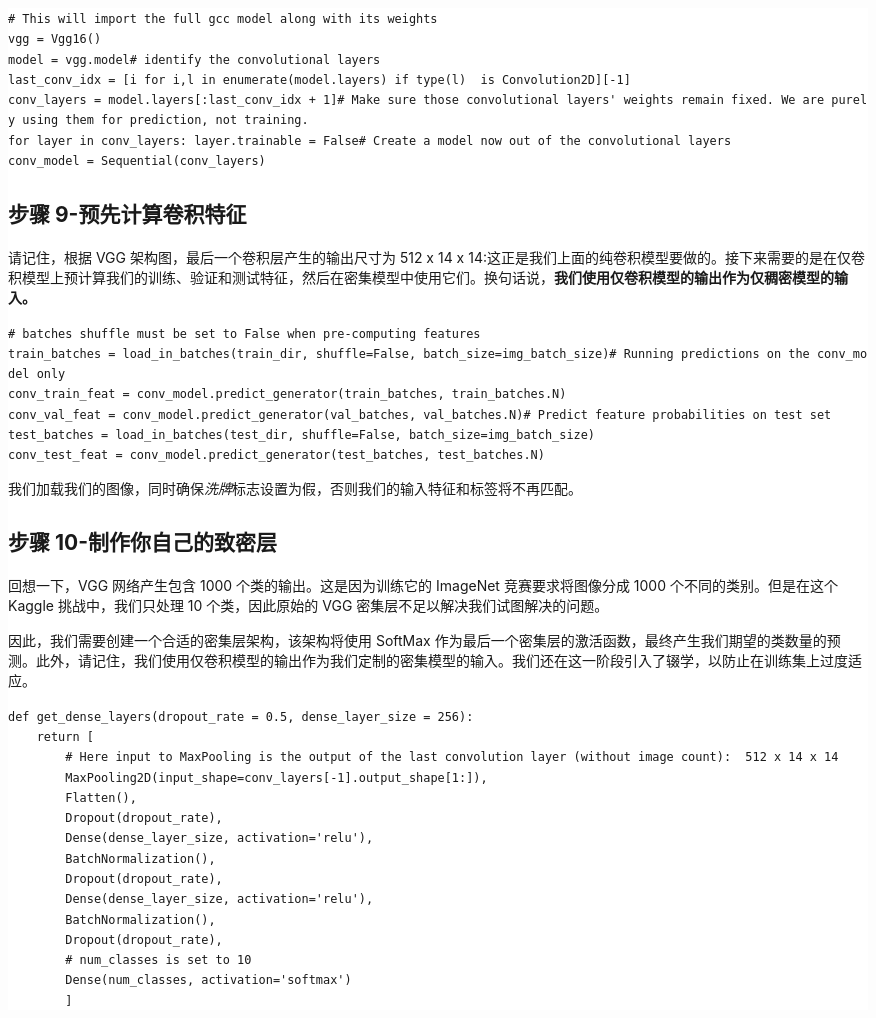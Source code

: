 ```
# This will import the full gcc model along with its weights
vgg = Vgg16()
model = vgg.model# identify the convolutional layers
last_conv_idx = [i for i,l in enumerate(model.layers) if type(l)  is Convolution2D][-1]
conv_layers = model.layers[:last_conv_idx + 1]# Make sure those convolutional layers' weights remain fixed. We are purely using them for prediction, not training.
for layer in conv_layers: layer.trainable = False# Create a model now out of the convolutional layers
conv_model = Sequential(conv_layers)
```

## 步骤 9-预先计算卷积特征

请记住，根据 VGG 架构图，最后一个卷积层产生的输出尺寸为 512 x 14 x 14:这正是我们上面的纯卷积模型要做的。接下来需要的是在仅卷积模型上预计算我们的训练、验证和测试特征，然后在密集模型中使用它们。换句话说，**我们使用仅卷积模型的输出作为仅稠密模型的输入。**

```
# batches shuffle must be set to False when pre-computing features
train_batches = load_in_batches(train_dir, shuffle=False, batch_size=img_batch_size)# Running predictions on the conv_model only
conv_train_feat = conv_model.predict_generator(train_batches, train_batches.N)
conv_val_feat = conv_model.predict_generator(val_batches, val_batches.N)# Predict feature probabilities on test set
test_batches = load_in_batches(test_dir, shuffle=False, batch_size=img_batch_size)
conv_test_feat = conv_model.predict_generator(test_batches, test_batches.N)
```

我们加载我们的图像，同时确保*洗牌*标志设置为假，否则我们的输入特征和标签将不再匹配。

## 步骤 10-制作你自己的致密层

回想一下，VGG 网络产生包含 1000 个类的输出。这是因为训练它的 ImageNet 竞赛要求将图像分成 1000 个不同的类别。但是在这个 Kaggle 挑战中，我们只处理 10 个类，因此原始的 VGG 密集层不足以解决我们试图解决的问题。

因此，我们需要创建一个合适的密集层架构，该架构将使用 SoftMax 作为最后一个密集层的激活函数，最终产生我们期望的类数量的预测。此外，请记住，我们使用仅卷积模型的输出作为我们定制的密集模型的输入。我们还在这一阶段引入了辍学，以防止在训练集上过度适应。

```
def get_dense_layers(dropout_rate = 0.5, dense_layer_size = 256):
    return [
        # Here input to MaxPooling is the output of the last convolution layer (without image count):  512 x 14 x 14
        MaxPooling2D(input_shape=conv_layers[-1].output_shape[1:]),
        Flatten(),
        Dropout(dropout_rate),
        Dense(dense_layer_size, activation='relu'),
        BatchNormalization(),
        Dropout(dropout_rate),
        Dense(dense_layer_size, activation='relu'),
        BatchNormalization(),
        Dropout(dropout_rate),
        # num_classes is set to 10
        Dense(num_classes, activation='softmax')
        ]
```
